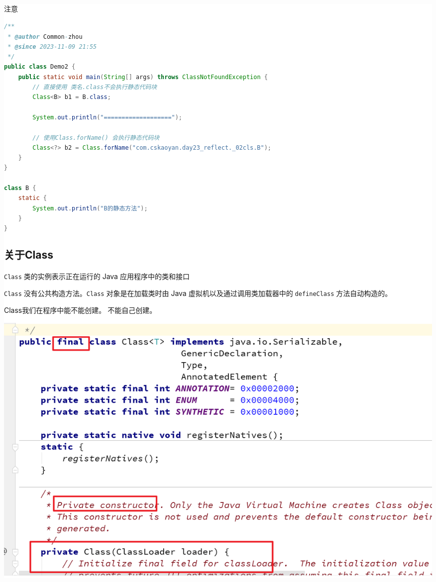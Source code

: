 

注意

```java
/**
 * @author Common-zhou
 * @since 2023-11-09 21:55
 */
public class Demo2 {
    public static void main(String[] args) throws ClassNotFoundException {
        // 直接使用 类名.class不会执行静态代码块
        Class<B> b1 = B.class;

        System.out.println("===================");

        // 使用Class.forName() 会执行静态代码块
        Class<?> b2 = Class.forName("com.cskaoyan.day23_reflect._02cls.B");
    }
}

class B {
    static {
        System.out.println("B的静态方法");
    }
}
```

## 关于Class

`Class` 类的实例表示正在运行的 Java 应用程序中的类和接口

`Class` 没有公共构造方法。`Class` 对象是在加载类时由 Java 虚拟机以及通过调用类加载器中的  `defineClass` 方法自动构造的。 



Class我们在程序中能不能创建。 不能自己创建。 

![image-20221024101228387](img/image-20221024101228387.png)
